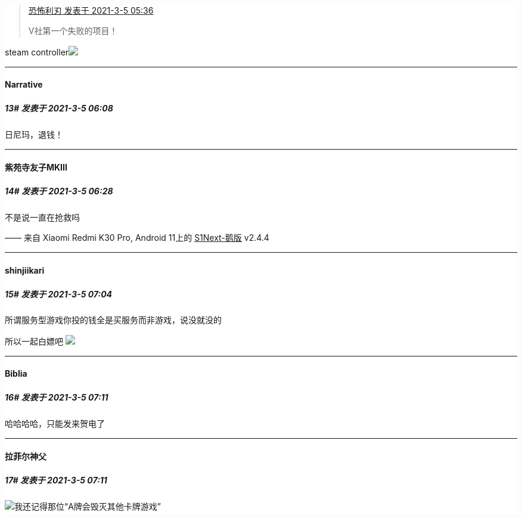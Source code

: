 
<blockquote><a href="httphttps://bbs.saraba1st.com/2b/forum.php?mod=redirect&amp;goto=findpost&amp;pid=50516381&amp;ptid=1991261" target="_blank">恐怖利刃 发表于 2021-3-5 05:36</a>

V社第一个失败的项目！</blockquote>
steam controller<img src="https://static.saraba1st.com/image/smiley/face2017/026.png" referrerpolicy="no-referrer">


-----

####  Narrative  
##### 13#       发表于 2021-3-5 06:08


日尼玛，退钱！


-----

####  紫苑寺友子MKIII  
##### 14#       发表于 2021-3-5 06:28


不是说一直在抢救吗

—— 来自 Xiaomi Redmi K30 Pro, Android 11上的 [S1Next-鹅版](https://github.com/ykrank/S1-Next/releases) v2.4.4


-----

####  shinjiikari  
##### 15#       发表于 2021-3-5 07:04


所谓服务型游戏你投的钱全是买服务而非游戏，说没就没的


所以一起白嫖吧 <img src="https://static.saraba1st.com/image/smiley/face2017/067.png" referrerpolicy="no-referrer">


-----

####  Biblia  
##### 16#       发表于 2021-3-5 07:11


哈哈哈哈，只能发来贺电了


-----

####  拉菲尔神父  
##### 17#       发表于 2021-3-5 07:11


<img src="https://static.saraba1st.com/image/smiley/face2017/067.png" referrerpolicy="no-referrer">我还记得那位“A牌会毁灭其他卡牌游戏”

